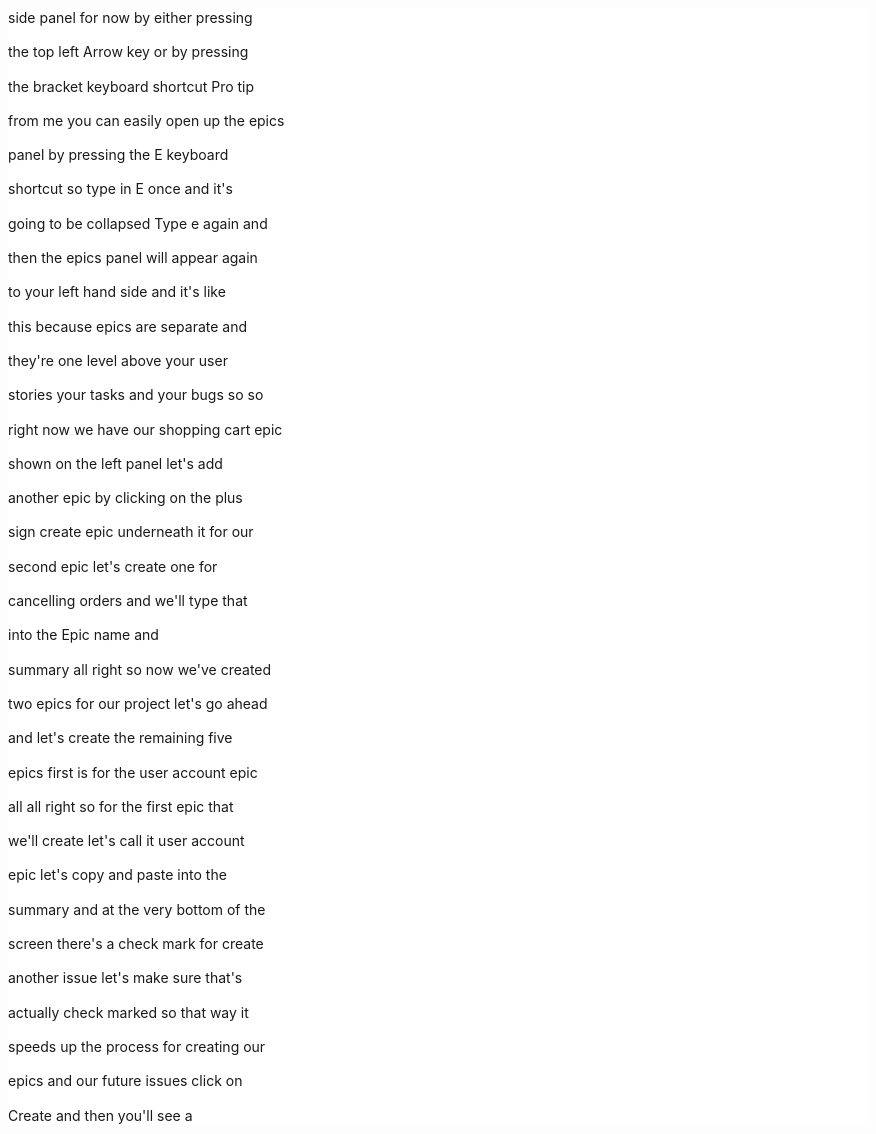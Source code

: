 side panel for now by either pressing

the top left Arrow key or by pressing

the bracket keyboard shortcut Pro tip

from me you can easily open up the epics

panel by pressing the E keyboard

shortcut so type in E once and it's

going to be collapsed Type e again and

then the epics panel will appear again

to your left hand side and it's like

this because epics are separate and

they're one level above your user

stories your tasks and your bugs so so

right now we have our shopping cart epic

shown on the left panel let's add

another epic by clicking on the plus

sign create epic underneath it for our

second epic let's create one for

cancelling orders and we'll type that

into the Epic name and

summary all right so now we've created

two epics for our project let's go ahead

and let's create the remaining five

epics first is for the user account epic

all all right so for the first epic that

we'll create let's call it user account

epic let's copy and paste into the

summary and at the very bottom of the

screen there's a check mark for create

another issue let's make sure that's

actually check marked so that way it

speeds up the process for creating our

epics and our future issues click on

Create and then you'll see a
